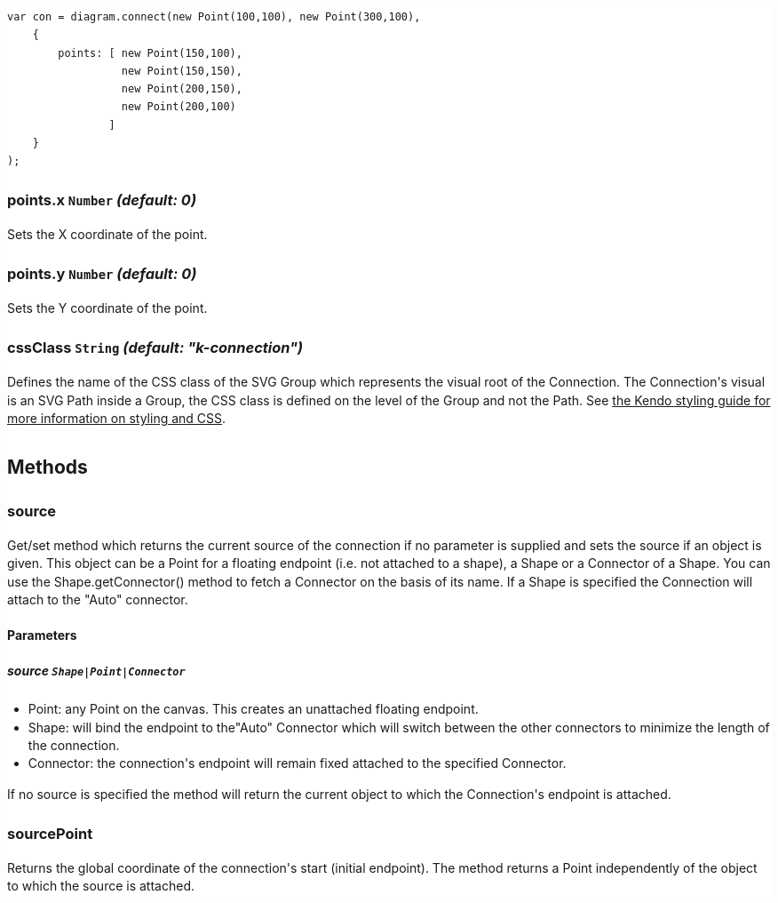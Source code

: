 	var con = diagram.connect(new Point(100,100), new Point(300,100),
        {
            points: [ new Point(150,100),
                      new Point(150,150),
                      new Point(200,150),
                      new Point(200,100)
                    ]
        }
	);

### points.x `Number` *(default: 0)*

Sets the X coordinate of the point.

### points.y `Number` *(default: 0)*

Sets the Y coordinate of the point.

### cssClass `String` *(default: "k-connection")*

Defines the name of the CSS class of the SVG Group which represents the visual root of the Connection. The Connection's visual is an SVG Path inside a Group, the CSS class is defined on the level of the Group and not the Path. See [the Kendo styling guide for more information on styling and CSS](http://docs.kendoui.com/getting-started/web/appearance-styling "Appearance and styling in Kendo UI.").

## Methods

### source

Get/set method which returns the current source of the connection if no parameter is supplied and sets the source if an object is given. This object can be a Point for a floating endpoint (i.e. not attached to a shape), a Shape or a Connector of a Shape. You can use the Shape.getConnector() method to fetch a Connector on the basis of its name. If a Shape is specified the Connection will attach to the "Auto" connector.


#### Parameters

##### source `Shape|Point|Connector`

* Point: any Point on the canvas. This creates an unattached floating endpoint.
* Shape: will bind the endpoint to the"Auto" Connector which will switch between the other connectors to minimize the length of the connection.
* Connector: the connection's endpoint will remain fixed attached to the specified Connector.

If no source is specified the method will return the current object to which the Connection's endpoint is attached.

### sourcePoint

Returns the global coordinate of the connection's start (initial endpoint). The method returns a Point independently of the object to which the source is attached.
